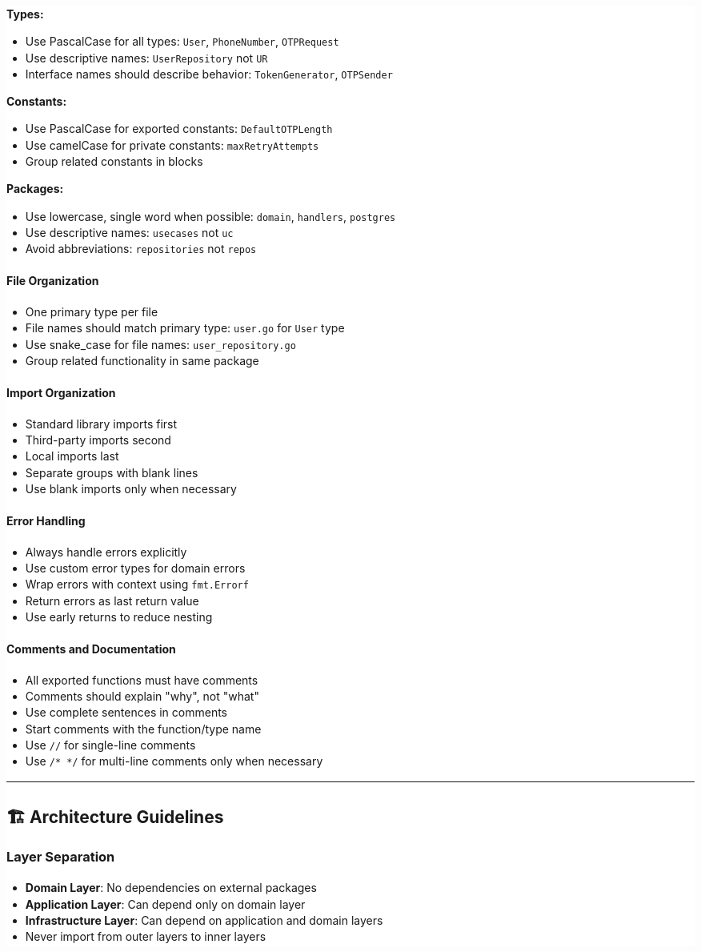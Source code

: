 **Types:**
- Use PascalCase for all types: `User`, `PhoneNumber`, `OTPRequest`
- Use descriptive names: `UserRepository` not `UR`
- Interface names should describe behavior: `TokenGenerator`, `OTPSender`

**Constants:**
- Use PascalCase for exported constants: `DefaultOTPLength`
- Use camelCase for private constants: `maxRetryAttempts`
- Group related constants in blocks

**Packages:**
- Use lowercase, single word when possible: `domain`, `handlers`, `postgres`
- Use descriptive names: `usecases` not `uc`
- Avoid abbreviations: `repositories` not `repos`

#### **File Organization**
- One primary type per file
- File names should match primary type: `user.go` for `User` type
- Use snake_case for file names: `user_repository.go`
- Group related functionality in same package

#### **Import Organization**
- Standard library imports first
- Third-party imports second
- Local imports last
- Separate groups with blank lines
- Use blank imports only when necessary

#### **Error Handling**
- Always handle errors explicitly
- Use custom error types for domain errors
- Wrap errors with context using `fmt.Errorf`
- Return errors as last return value
- Use early returns to reduce nesting

#### **Comments and Documentation**
- All exported functions must have comments
- Comments should explain "why", not "what"
- Use complete sentences in comments
- Start comments with the function/type name
- Use `//` for single-line comments
- Use `/* */` for multi-line comments only when necessary

---

## 🏗️ **Architecture Guidelines**

### **Layer Separation**
- **Domain Layer**: No dependencies on external packages
- **Application Layer**: Can depend only on domain layer
- **Infrastructure Layer**: Can depend on application and domain layers
- Never import from outer layers to inner layers
